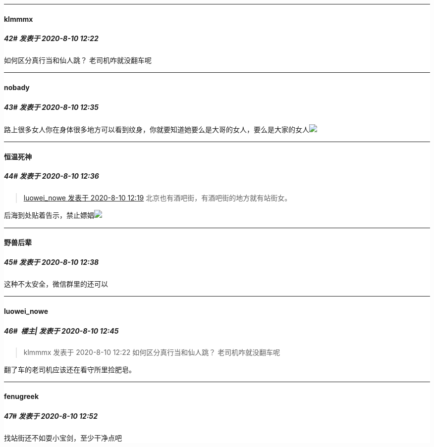 
-----

####  klmmmx  
##### 42#       发表于 2020-8-10 12:22


如何区分真行当和仙人跳？ 老司机咋就没翻车呢


-----

####  nobady  
##### 43#       发表于 2020-8-10 12:35


路上很多女人你在身体很多地方可以看到纹身，你就要知道她要么是大哥的女人，要么是大家的女人<img src="https://static.saraba1st.com/image/smiley/face2017/031.png" referrerpolicy="no-referrer">


-----

####  恒温死神  
##### 44#       发表于 2020-8-10 12:36


<blockquote><a href="httphttps://bbs.saraba1st.com/2b/forum.php?mod=redirect&amp;goto=findpost&amp;pid=48379055&amp;ptid=1953887" target="_blank">luowei_nowe 发表于 2020-8-10 12:19</a>
北京也有酒吧街，有酒吧街的地方就有站街女。</blockquote>
后海到处贴着告示，禁止嫖娼<img src="https://static.saraba1st.com/image/smiley/face2017/050.png" referrerpolicy="no-referrer">


-----

####  野兽后辈  
##### 45#       发表于 2020-8-10 12:38


这种不太安全，微信群里的还可以


-----

####  luowei_nowe  
##### 46#         楼主| 发表于 2020-8-10 12:45


<blockquote>klmmmx 发表于 2020-8-10 12:22
如何区分真行当和仙人跳？ 老司机咋就没翻车呢</blockquote>
翻了车的老司机应该还在看守所里捡肥皂。


-----

####  fenugreek  
##### 47#       发表于 2020-8-10 12:52


找站街还不如耍小宝剑，至少干净点吧
